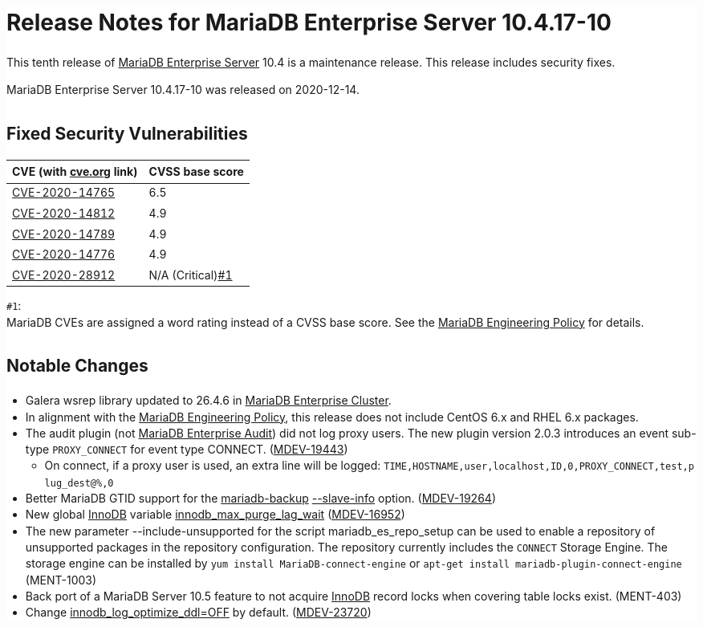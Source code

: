 # Release Notes for MariaDB Enterprise Server 10.4.17-10

This tenth release of [MariaDB Enterprise Server](https://github.com/mariadb-corporation/docs-release-notes/blob/test/en/mariadb-enterprise-server/README.md) 10.4 is a maintenance release. This release includes security fixes.

MariaDB Enterprise Server 10.4.17-10 was released on 2020-12-14.

## Fixed Security Vulnerabilities

| CVE (with [cve.org](https://github.com/mariadb-corporation/docs-release-notes/blob/test/mariadb-enterprise-server-release-notes/mariadb-enterprise-server-10-4/cve.org) link) | CVSS base score                                                                 |
| ----------------------------------------------------------------------------------------------------------------------------------------------------------------------------- | ------------------------------------------------------------------------------- |
| [CVE-2020-14765](https://cve.mitre.org/cgi-bin/cvename.cgi?name=CVE-2020-14765)                                                                                               | 6.5                                                                             |
| [CVE-2020-14812](https://cve.mitre.org/cgi-bin/cvename.cgi?name=CVE-2020-14812)                                                                                               | 4.9                                                                             |
| [CVE-2020-14789](https://cve.mitre.org/cgi-bin/cvename.cgi?name=CVE-2020-14789)                                                                                               | 4.9                                                                             |
| [CVE-2020-14776](https://cve.mitre.org/cgi-bin/cvename.cgi?name=CVE-2020-14776)                                                                                               | 4.9                                                                             |
| [CVE-2020-28912](https://cve.mitre.org/cgi-bin/cvename.cgi?name=CVE-2020-28912)                                                                                               | N/A (Critical)[#1](release-notes-for-mariadb-enterprise-server-10-4-17-10.md#1) |

`#1`:\
MariaDB CVEs are assigned a word rating instead of a CVSS base score. See the [MariaDB Engineering Policy](https://mariadb.com/engineering-policies) for details.

## Notable Changes

* Galera wsrep library updated to 26.4.6 in [MariaDB Enterprise Cluster](https://github.com/mariadb-corporation/docs-release-notes/blob/test/en/galera-cluster/README.md).
* In alignment with the [MariaDB Engineering Policy](https://mariadb.com/engineering-policies), this release does not include CentOS 6.x and RHEL 6.x packages.
* The audit plugin (not [MariaDB Enterprise Audit](https://app.gitbook.com/s/SsmexDFPv2xG2OTyO5yV/reference/plugins/mariadb-audit-plugin)) did not log proxy users. The new plugin version 2.0.3 introduces an event sub-type `PROXY_CONNECT` for event type CONNECT. ([MDEV-19443](https://jira.mariadb.org/browse/MDEV-19443))
  * On connect, if a proxy user is used, an extra line will be logged: `TIME,HOSTNAME,user,localhost,ID,0,PROXY_CONNECT,test,plug_dest@%,0`
* Better MariaDB GTID support for the [mariadb-backup](../../10-4/broken-reference/) [--slave-info](https://github.com/mariadb-corporation/docs-server/blob/test/release-notes/enterprise-server/10-4/broken-reference/README.md) option. ([MDEV-19264](https://jira.mariadb.org/browse/MDEV-19264))
* New global [InnoDB](https://app.gitbook.com/s/SsmexDFPv2xG2OTyO5yV/server-usage/storage-engines/innodb) variable [innodb\_max\_purge\_lag\_wait](https://app.gitbook.com/s/SsmexDFPv2xG2OTyO5yV/server-usage/storage-engines/innodb/innodb-system-variables#innodb_max_purge_lag_wait) ([MDEV-16952](https://jira.mariadb.org/browse/MDEV-16952))
* The new parameter --include-unsupported for the script mariadb\_es\_repo\_setup can be used to enable a repository of unsupported packages in the repository configuration. The repository currently includes the `CONNECT` Storage Engine. The storage engine can be installed by `yum install MariaDB-connect-engine` or `apt-get install mariadb-plugin-connect-engine` (MENT-1003)
* Back port of a MariaDB Server 10.5 feature to not acquire [InnoDB](https://app.gitbook.com/s/SsmexDFPv2xG2OTyO5yV/server-usage/storage-engines/innodb) record locks when covering table locks exist. (MENT-403)
* Change [innodb\_log\_optimize\_ddl=OFF](https://app.gitbook.com/s/SsmexDFPv2xG2OTyO5yV/server-usage/storage-engines/innodb/innodb-system-variables#innodb_log_optimize_ddl) by default. ([MDEV-23720](https://jira.mariadb.org/browse/MDEV-23720))
